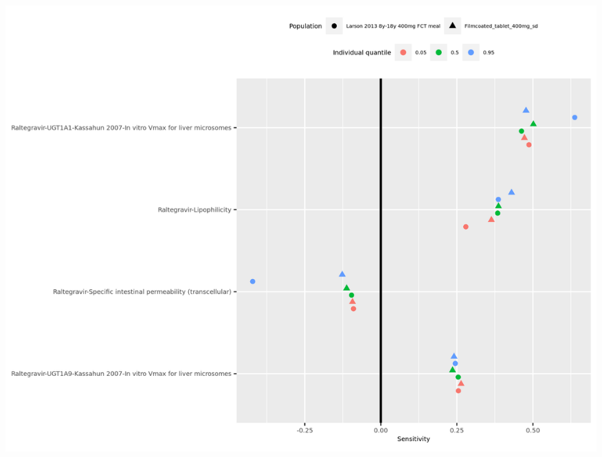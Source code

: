 ![](Sensitivity/CL_Organism-PeripheralVenousBlood-Raltegravir-Plasma%20(Peripheral%20Venous%20Blood).png)

